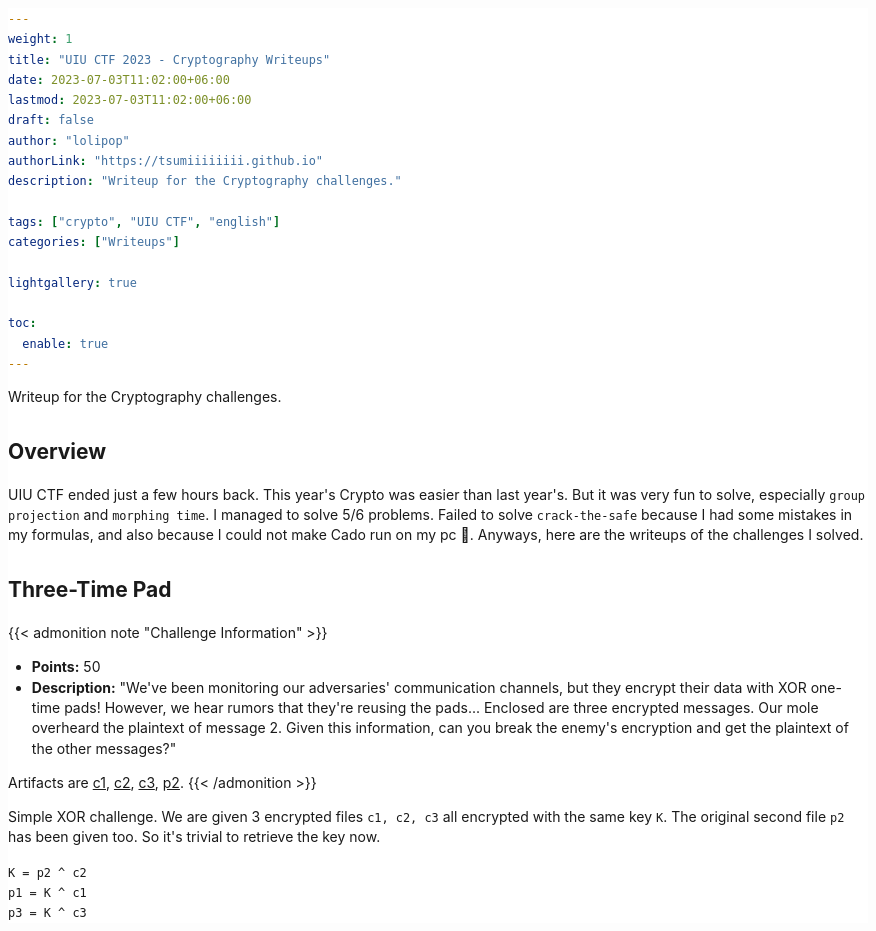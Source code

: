 ```yaml
---
weight: 1
title: "UIU CTF 2023 - Cryptography Writeups"
date: 2023-07-03T11:02:00+06:00
lastmod: 2023-07-03T11:02:00+06:00
draft: false
author: "lolipop"
authorLink: "https://tsumiiiiiiii.github.io"
description: "Writeup for the Cryptography challenges."

tags: ["crypto", "UIU CTF", "english"]
categories: ["Writeups"]

lightgallery: true

toc:
  enable: true
---
```


Writeup for the Cryptography challenges.



## Overview
UIU CTF ended just a few hours back. This year's Crypto was easier than last year's. But it was very fun to solve, especially `group projection` and `morphing time`. I managed to solve 5/6 problems. Failed to solve `crack-the-safe` because I had some mistakes in my formulas, and also because I could not make Cado run on my pc 🤡. Anyways, here are the writeups of the challenges I solved. 

## Three-Time Pad

{{< admonition note "Challenge Information" >}}
* **Points:** 50
* **Description:** "We've been monitoring our adversaries' communication channels, but they encrypt their data with XOR one-time pads! However, we hear rumors that they're reusing the pads...
Enclosed are three encrypted messages. Our mole overheard the plaintext of message 2. Given this information, can you break the enemy's encryption and get the plaintext of the other messages?"

Artifacts are [c1](https://2023.uiuc.tf/files/4daf6f657250c79cf8d500fc16d805d7/c1), [c2](https://2023.uiuc.tf/files/dd3dbe6e45aa09480fbc794f4ff26936/c2), [c3](https://2023.uiuc.tf/files/e0010beea1f7483e72631e4ea6e927bd/c3), [p2](https://2023.uiuc.tf/files/3d2d3993dbc39c9ee16b927f9e5ac6fc/p2).
{{< /admonition >}}

Simple XOR challenge. We are given 3 encrypted files `c1, c2, c3` all encrypted with the same key `K`. The original second file `p2` has been given too. 
So it's trivial to retrieve the key now.
```
K = p2 ^ c2
p1 = K ^ c1
p3 = K ^ c3
```
